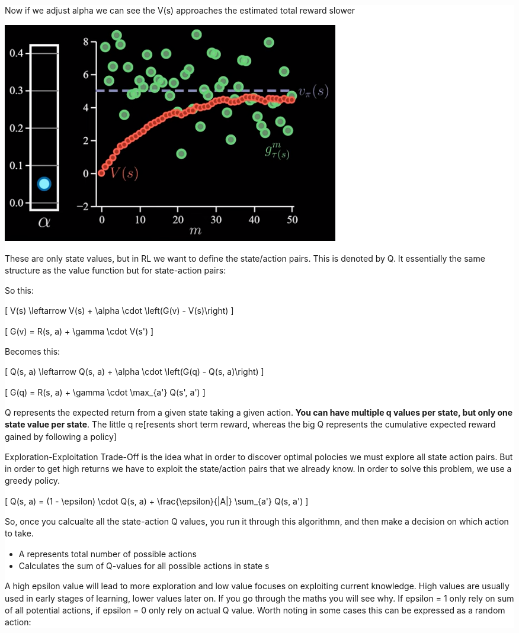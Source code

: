 Now if we adjust alpha we can see the V(s) approaches the estimated total reward slower

![Alt text](./images/image-11.png)

These are only state values, but in RL we want to define the state/action pairs. This is denoted by Q. It essentially the same structure as the value function but for state-action pairs:

So this:

\[ V(s) \leftarrow V(s) + \alpha \cdot \left(G(v) - V(s)\right) \]

\[ G(v) = R(s, a) + \gamma \cdot V(s') \]

Becomes this: 

\[ Q(s, a) \leftarrow Q(s, a) + \alpha \cdot \left(G(q) - Q(s, a)\right) \]

\[ G(q) = R(s, a) + \gamma \cdot \max_{a'} Q(s', a') \]

Q represents the expected return from a given state taking a given action. __You can have multiple q values per state, but only one state value per state__. The little q re[resents short term reward, whereas the big Q represents the cumulative expected reward gained by following a policy]

Exploration-Exploitation Trade-Off is the idea what in order to discover optimal polocies we must explore all state action pairs. But in order to get high returns we have to exploit the state/action pairs that we already know. In order to solve this problem, we use a greedy policy. 

\[ Q(s, a) = (1 - \epsilon) \cdot Q(s, a) + \frac{\epsilon}{|A|} \sum_{a'} Q(s, a') \]

So, once you calcualte all the state-action Q values, you run it through this algorithmn, and then make a decision on which action to take. 

- A represents total number of possible actions
- Calculates the sum of Q-values for all possible actions in state s

A high epsilon value will lead to more exploration and low value focuses on exploiting current knowledge. High values are usually used in early stages of learning, lower values later on. If you go through the maths you will see why. If epsilon = 1 only rely on sum of all potential actions, if epsilon = 0 only rely on actual Q value. Worth noting in some cases this can be expressed as a random action: 
